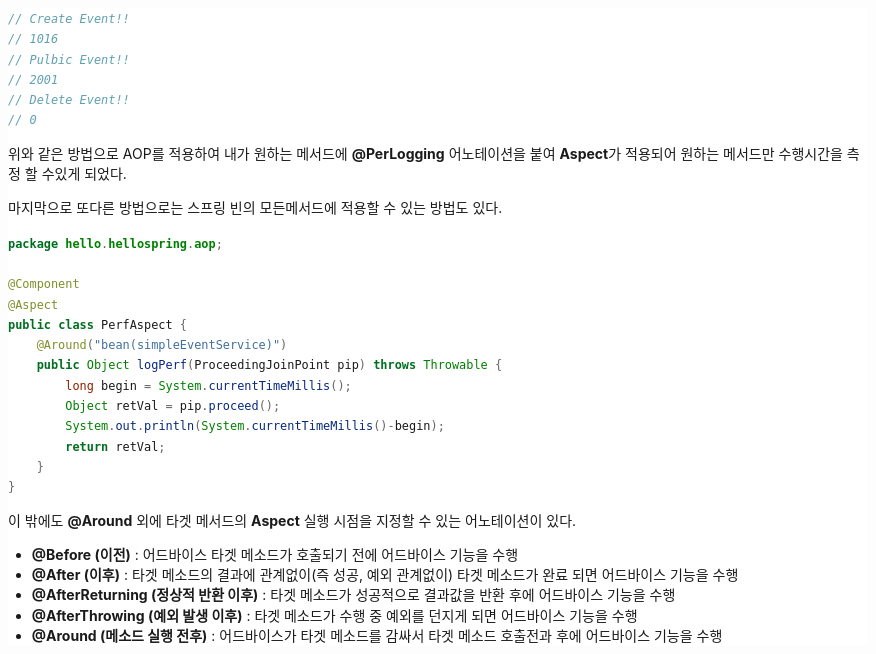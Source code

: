 ```java
// Create Event!!
// 1016
// Pulbic Event!!
// 2001
// Delete Event!!
// 0
```

위와 같은 방법으로 AOP를 적용하여 내가 원하는 메서드에 **@PerLogging** 어노테이션을 붙여 **Aspect**가 적용되어 원하는 메서드만 수행시간을 측정 할 수있게 되었다.



 마지막으로 또다른 방법으로는 스프링 빈의 모든메서드에 적용할 수 있는 방법도 있다.

```java
package hello.hellospring.aop;

@Component
@Aspect
public class PerfAspect {
    @Around("bean(simpleEventService)")
	public Object logPerf(ProceedingJoinPoint pip) throws Throwable {
		long begin = System.currentTimeMillis();
		Object retVal = pip.proceed();
		System.out.println(System.currentTimeMillis()-begin);
		return retVal;
	}
}
```

이 밖에도 **@Around** 외에 타겟 메서드의 **Aspect** 실행 시점을 지정할 수 있는 어노테이션이 있다. 

- **@Before (이전)** : 어드바이스 타겟 메소드가 호출되기 전에 어드바이스 기능을 수행
- **@After (이후)** : 타겟 메소드의 결과에 관계없이(즉 성공, 예외 관계없이) 타겟 메소드가 완료 되면 어드바이스 기능을 수행
- **@AfterReturning (정상적 반환 이후)** : 타겟 메소드가 성공적으로 결과값을 반환 후에 어드바이스 기능을 수행
- **@AfterThrowing (예외 발생 이후)** : 타겟 메소드가 수행 중 예외를 던지게 되면 어드바이스 기능을 수행
- **@Around (메소드 실행 전후)** : 어드바이스가 타겟 메소드를 감싸서 타겟 메소드 호출전과 후에 어드바이스 기능을 수행